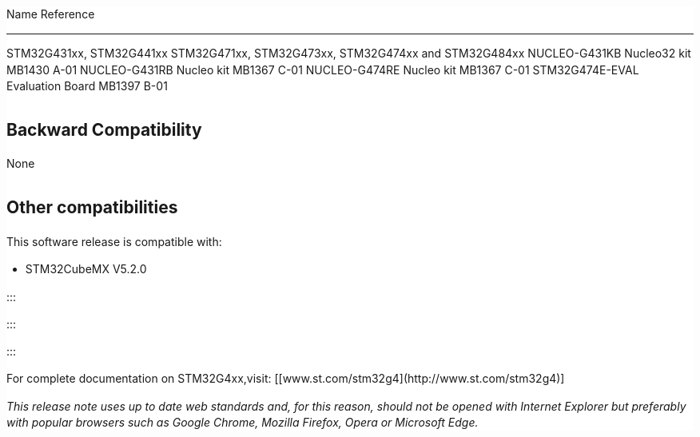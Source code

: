   Name                                                      Reference
  -------------------------------------------------------- -----------------------------------------------------------
  STM32G431xx, STM32G441xx
  STM32G471xx, STM32G473xx, STM32G474xx and STM32G484xx
  NUCLEO-G431KB Nucleo32 kit                                   MB1430 A-01
  NUCLEO-G431RB Nucleo kit                                     MB1367 C-01
  NUCLEO-G474RE Nucleo kit                                     MB1367 C-01
  STM32G474E-EVAL Evaluation Board                             MB1397 B-01
  
## Backward Compatibility

None

## Other compatibilities

This software release is compatible with:

   - STM32CubeMX V5.2.0
</div>
:::

:::

:::

<footer class="sticky">
For complete documentation on STM32G4xx,visit: [[www.st.com/stm32g4](http://www.st.com/stm32g4)]

*This release note uses up to date web standards and, for this reason, should not be opened with Internet Explorer but preferably with popular browsers such as Google Chrome, Mozilla Firefox, Opera or Microsoft Edge.*
</footer>
